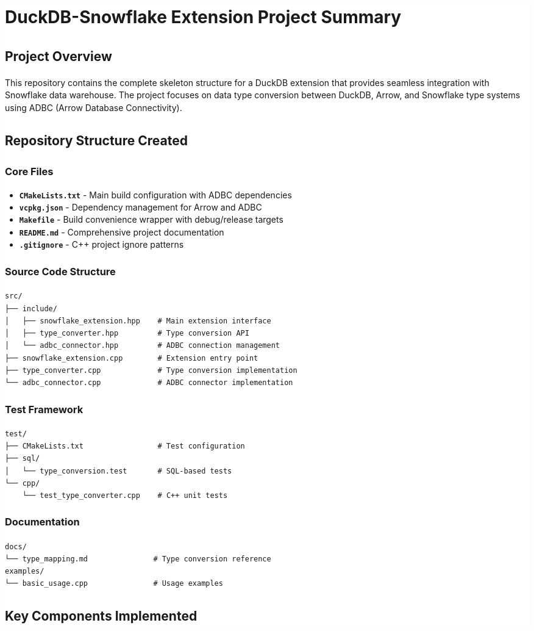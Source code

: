 # DuckDB-Snowflake Extension Project Summary

## Project Overview
This repository contains the complete skeleton structure for a DuckDB extension that provides seamless integration with Snowflake data warehouse. The project focuses on data type conversion between DuckDB, Arrow, and Snowflake type systems using ADBC (Arrow Database Connectivity).

## Repository Structure Created

### Core Files
- **`CMakeLists.txt`** - Main build configuration with ADBC dependencies
- **`vcpkg.json`** - Dependency management for Arrow and ADBC
- **`Makefile`** - Build convenience wrapper with debug/release targets
- **`README.md`** - Comprehensive project documentation
- **`.gitignore`** - C++ project ignore patterns

### Source Code Structure
```
src/
├── include/
│   ├── snowflake_extension.hpp    # Main extension interface
│   ├── type_converter.hpp         # Type conversion API
│   └── adbc_connector.hpp         # ADBC connection management
├── snowflake_extension.cpp        # Extension entry point
├── type_converter.cpp             # Type conversion implementation
└── adbc_connector.cpp             # ADBC connector implementation
```

### Test Framework
```
test/
├── CMakeLists.txt                 # Test configuration
├── sql/
│   └── type_conversion.test       # SQL-based tests
└── cpp/
    └── test_type_converter.cpp    # C++ unit tests
```

### Documentation
```
docs/
└── type_mapping.md               # Type conversion reference
examples/
└── basic_usage.cpp               # Usage examples
```

## Key Components Implemented
